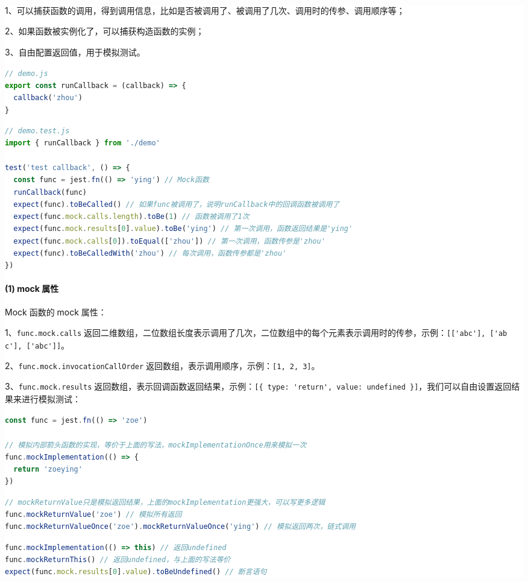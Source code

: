 1、可以捕获函数的调用，得到调用信息，比如是否被调用了、被调用了几次、调用时的传参、调用顺序等；

2、如果函数被实例化了，可以捕获构造函数的实例；

3、自由配置返回值，用于模拟测试。

```javascript
// demo.js
export const runCallback = (callback) => {
  callback('zhou')
}
```

```javascript
// demo.test.js
import { runCallback } from './demo'

test('test callback', () => {
  const func = jest.fn(() => 'ying') // Mock函数
  runCallback(func)
  expect(func).toBeCalled() // 如果func被调用了，说明runCallback中的回调函数被调用了
  expect(func.mock.calls.length).toBe(1) // 函数被调用了1次
  expect(func.mock.results[0].value).toBe('ying') // 第一次调用，函数返回结果是'ying'
  expect(func.mock.calls[0]).toEqual(['zhou']) // 第一次调用，函数传参是'zhou'
  expect(func).toBeCalledWith('zhou') // 每次调用，函数传参都是'zhou'
})
```

#### (1) mock 属性

Mock 函数的 mock 属性：

1、`func.mock.calls` 返回二维数组，二位数组长度表示调用了几次，二位数组中的每个元素表示调用时的传参，示例：`[['abc'], ['abc'], ['abc']]`。

2、`func.mock.invocationCallOrder` 返回数组，表示调用顺序，示例：`[1, 2, 3]`。

3、`func.mock.results` 返回数组，表示回调函数返回结果，示例：`[{ type: 'return', value: undefined }]`，我们可以自由设置返回结果来进行模拟测试：

```javascript
const func = jest.fn(() => 'zoe')

// 模拟内部箭头函数的实现，等价于上面的写法，mockImplementationOnce用来模拟一次
func.mockImplementation(() => {
  return 'zoeying'
})
```

```javascript
// mockReturnValue只是模拟返回结果，上面的mockImplementation更强大，可以写更多逻辑
func.mockReturnValue('zoe') // 模拟所有返回
func.mockReturnValueOnce('zoe').mockReturnValueOnce('ying') // 模拟返回两次，链式调用
```

```javascript
func.mockImplementation(() => this) // 返回undefined
func.mockReturnThis() // 返回undefined，与上面的写法等价
expect(func.mock.results[0].value).toBeUndefined() // 断言语句
```
